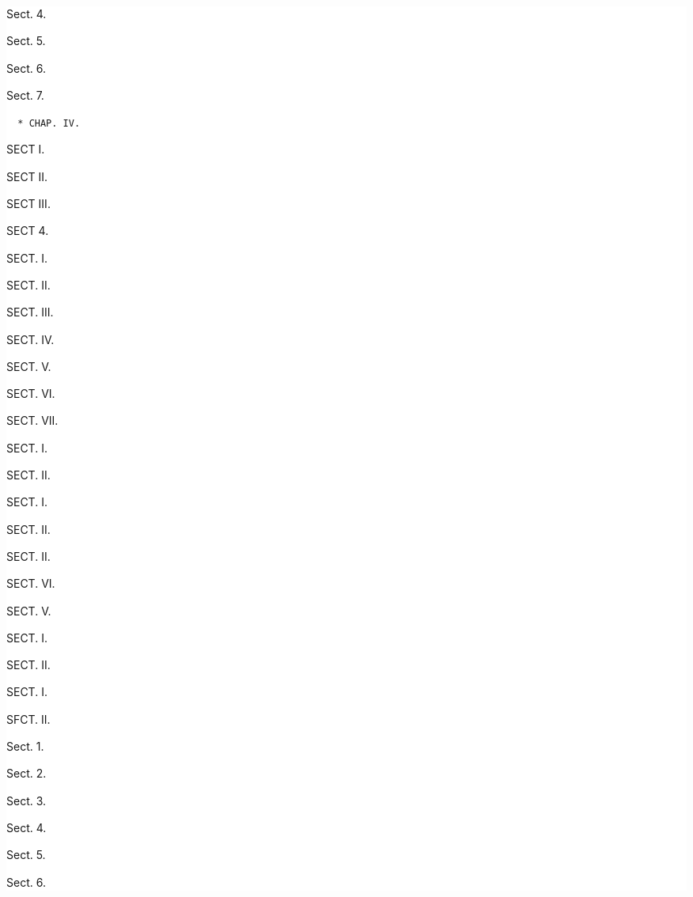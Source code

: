 Sect. 4.

Sect. 5.

Sect. 6.

Sect. 7.

      * CHAP. IV.

SECT I.

SECT II.

SECT III.

SECT 4.

SECT. I.

SECT. II.

SECT. III.

SECT. IV.

SECT. V.

SECT. VI.

SECT. VII.

SECT. I.

SECT. II.

SECT. I.

SECT. II.

SECT. II.

SECT. VI.

SECT. V.

SECT. I.

SECT. II.

SECT. I.

SFCT. II.

Sect. 1.

Sect. 2.

Sect. 3.

Sect. 4.

Sect. 5.

Sect. 6.

